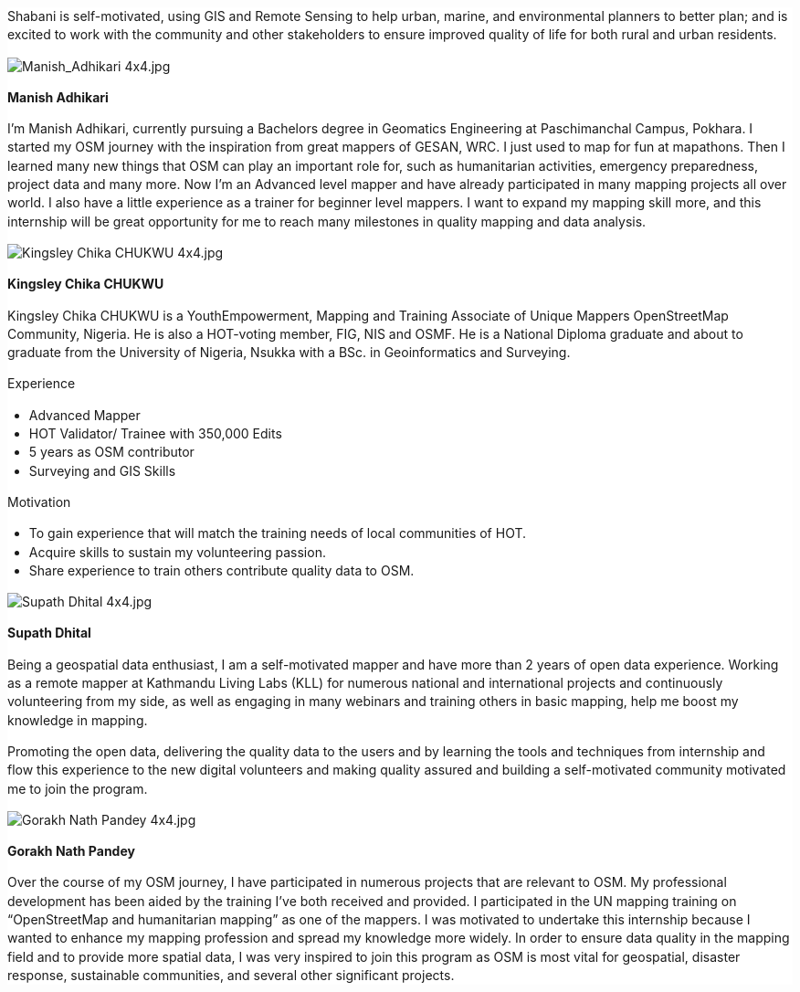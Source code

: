 Shabani is self-motivated, using GIS and Remote Sensing to help urban, marine, and environmental planners to better plan; and is excited to work with the community and other stakeholders to ensure improved quality of life for both rural and urban residents.

![Manish_Adhikari 4x4.jpg](/uploads/Manish_Adhikari%204x4.jpg)

**Manish Adhikari**

I’m Manish Adhikari, currently pursuing a Bachelors degree in Geomatics Engineering at Paschimanchal Campus, Pokhara. I started my OSM journey with the inspiration from great mappers of GESAN, WRC. I just used to map for fun at mapathons. Then I learned many new things that OSM can play an important role for, such as humanitarian activities, emergency preparedness, project data and many more. Now I’m an Advanced level mapper and have already participated in many mapping projects all over world. I also have a little experience as a trainer for beginner level mappers. I want to expand my mapping skill more, and this internship will be great opportunity for me to reach many milestones in quality mapping and data analysis.

![Kingsley Chika CHUKWU 4x4.jpg](/uploads/Kingsley%20Chika%20CHUKWU%204x4.jpg)

**Kingsley Chika CHUKWU**

Kingsley Chika CHUKWU is a YouthEmpowerment, Mapping and Training Associate of Unique Mappers OpenStreetMap Community, Nigeria. He is also a HOT-voting member, FIG, NIS and OSMF. He is a National Diploma graduate and about to graduate from the University of Nigeria, Nsukka with a BSc. in Geoinformatics and Surveying.

Experience
* Advanced Mapper
* HOT Validator/ Trainee with 350,000 Edits
* 5 years as OSM contributor
* Surveying and GIS Skills

Motivation
* To gain experience that will match the training needs of local communities of HOT. 
* Acquire skills to sustain my volunteering passion.
* Share experience to train others contribute quality data to OSM.

![Supath Dhital 4x4.jpg](/uploads/Supath%20Dhital%204x4.jpg)

**Supath Dhital**

Being a geospatial data enthusiast, I am a self-motivated mapper and have more than 2 years of open data experience. Working as a remote mapper at Kathmandu Living Labs (KLL) for numerous national and international projects and continuously volunteering from my side, as well as engaging in many webinars and training others in basic mapping, help me boost my knowledge in mapping.

Promoting the open data, delivering the quality data to the users and by learning the tools and techniques from internship and flow this experience to the new digital volunteers and making quality assured and building a self-motivated community motivated me to join the program. 

![Gorakh Nath Pandey 4x4.jpg](/uploads/Gorakh%20Nath%20Pandey%204x4.jpg)

**Gorakh Nath Pandey**

Over the course of my OSM journey, I have participated in numerous projects that are relevant to OSM. My professional development has been aided by the training I’ve both received and provided. I participated in the UN mapping training on “OpenStreetMap and humanitarian mapping” as one of the mappers. I was motivated to undertake this internship because I wanted to enhance my mapping profession and spread my knowledge more widely. In order to ensure data quality in the mapping field and to provide more spatial data, I was very inspired to join this program as OSM is most vital for geospatial, disaster response, sustainable communities, and several other significant projects.
